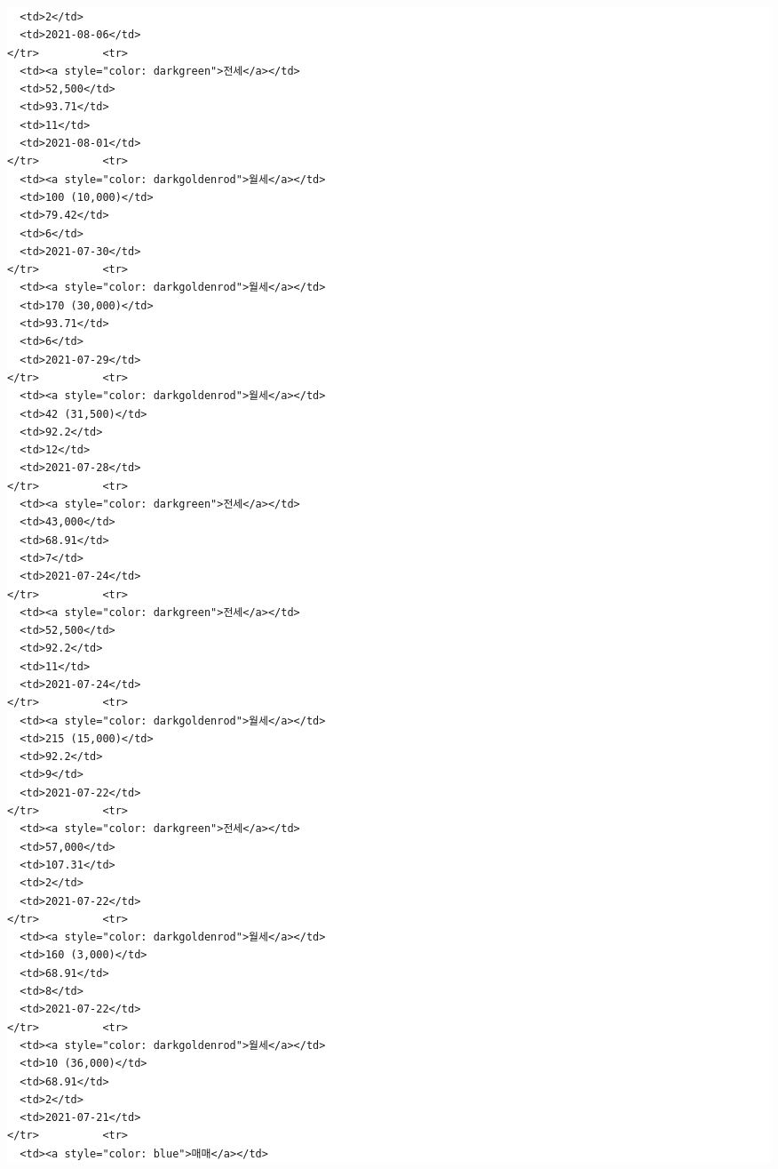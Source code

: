       <td>2</td>
      <td>2021-08-06</td>
    </tr>          <tr>
      <td><a style="color: darkgreen">전세</a></td>
      <td>52,500</td>
      <td>93.71</td>
      <td>11</td>
      <td>2021-08-01</td>
    </tr>          <tr>
      <td><a style="color: darkgoldenrod">월세</a></td>
      <td>100 (10,000)</td>
      <td>79.42</td>
      <td>6</td>
      <td>2021-07-30</td>
    </tr>          <tr>
      <td><a style="color: darkgoldenrod">월세</a></td>
      <td>170 (30,000)</td>
      <td>93.71</td>
      <td>6</td>
      <td>2021-07-29</td>
    </tr>          <tr>
      <td><a style="color: darkgoldenrod">월세</a></td>
      <td>42 (31,500)</td>
      <td>92.2</td>
      <td>12</td>
      <td>2021-07-28</td>
    </tr>          <tr>
      <td><a style="color: darkgreen">전세</a></td>
      <td>43,000</td>
      <td>68.91</td>
      <td>7</td>
      <td>2021-07-24</td>
    </tr>          <tr>
      <td><a style="color: darkgreen">전세</a></td>
      <td>52,500</td>
      <td>92.2</td>
      <td>11</td>
      <td>2021-07-24</td>
    </tr>          <tr>
      <td><a style="color: darkgoldenrod">월세</a></td>
      <td>215 (15,000)</td>
      <td>92.2</td>
      <td>9</td>
      <td>2021-07-22</td>
    </tr>          <tr>
      <td><a style="color: darkgreen">전세</a></td>
      <td>57,000</td>
      <td>107.31</td>
      <td>2</td>
      <td>2021-07-22</td>
    </tr>          <tr>
      <td><a style="color: darkgoldenrod">월세</a></td>
      <td>160 (3,000)</td>
      <td>68.91</td>
      <td>8</td>
      <td>2021-07-22</td>
    </tr>          <tr>
      <td><a style="color: darkgoldenrod">월세</a></td>
      <td>10 (36,000)</td>
      <td>68.91</td>
      <td>2</td>
      <td>2021-07-21</td>
    </tr>          <tr>
      <td><a style="color: blue">매매</a></td>